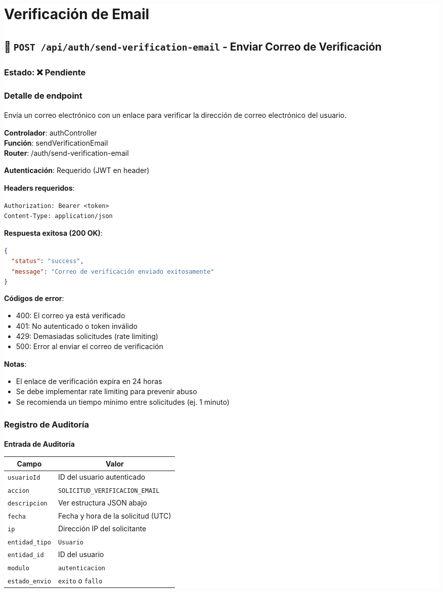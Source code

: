 
# Verificación de Email

## 🔄 `POST /api/auth/send-verification-email` - Enviar Correo de Verificación

### Estado: ❌ Pendiente

### Detalle de endpoint
Envía un correo electrónico con un enlace para verificar la dirección de correo electrónico del usuario.

**Controlador**: authController  
**Función**: sendVerificationEmail  
**Router**: /auth/send-verification-email

**Autenticación**: Requerido (JWT en header)

**Headers requeridos**:
```
Authorization: Bearer <token>
Content-Type: application/json
```

**Respuesta exitosa (200 OK)**:
```json
{
  "status": "success",
  "message": "Correo de verificación enviado exitosamente"
}
```

**Códigos de error**:
- 400: El correo ya está verificado
- 401: No autenticado o token inválido
- 429: Demasiadas solicitudes (rate limiting)
- 500: Error al enviar el correo de verificación

**Notas**:
- El enlace de verificación expira en 24 horas
- Se debe implementar rate limiting para prevenir abuso
- Se recomienda un tiempo mínimo entre solicitudes (ej. 1 minuto)

### Registro de Auditoría
**Entrada de Auditoría**

| Campo | Valor |
|-------|-------|
| `usuarioId` | ID del usuario autenticado |
| `accion` | `SOLICITUD_VERIFICACION_EMAIL` |
| `descripcion` | Ver estructura JSON abajo |
| `fecha` | Fecha y hora de la solicitud (UTC) |
| `ip` | Dirección IP del solicitante |
| `entidad_tipo` | `Usuario` |
| `entidad_id` | ID del usuario |
| `modulo` | `autenticacion` |
| `estado_envio` | `exito` o `fallo` |
